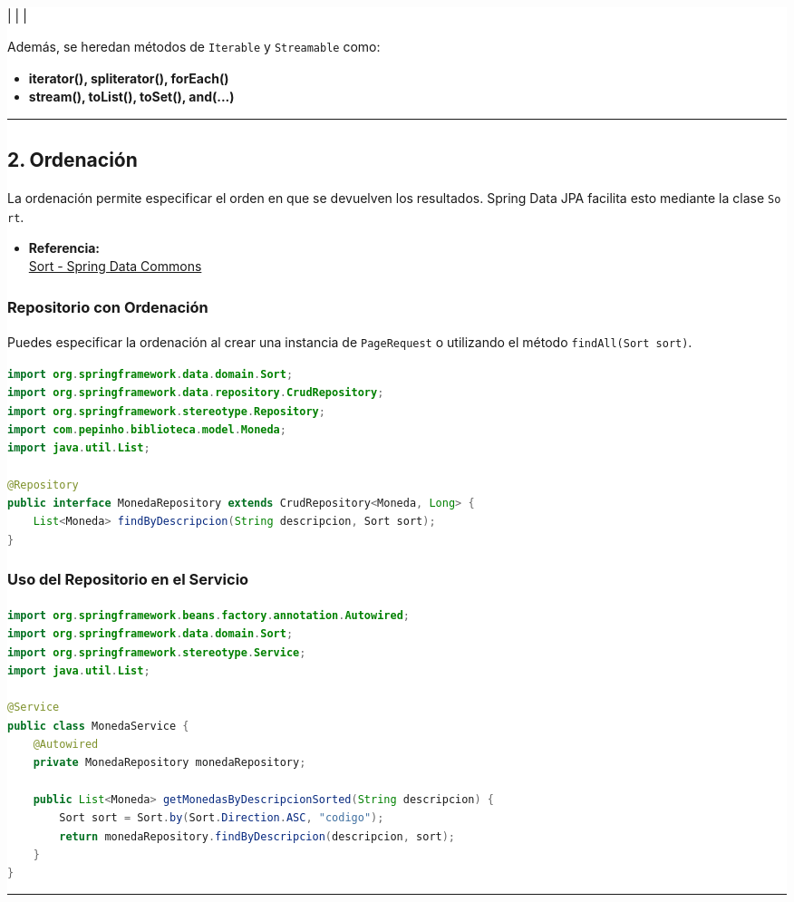 |                                                                                  |                                                                                                                                                                |

Además, se heredan métodos de `Iterable` y `Streamable` como:

- **iterator(), spliterator(), forEach()**
- **stream(), toList(), toSet(), and(...)**

---

## 2. Ordenación

La ordenación permite especificar el orden en que se devuelven los resultados. Spring Data JPA facilita esto mediante la clase `Sort`.

- **Referencia:**  
    [Sort - Spring Data Commons](https://docs.spring.io/spring-data/commons/docs/current/api/org/springframework/data/domain/Sort.html)

### Repositorio con Ordenación

Puedes especificar la ordenación al crear una instancia de `PageRequest` o utilizando el método `findAll(Sort sort)`.

```java
import org.springframework.data.domain.Sort;
import org.springframework.data.repository.CrudRepository;
import org.springframework.stereotype.Repository;
import com.pepinho.biblioteca.model.Moneda;
import java.util.List;

@Repository
public interface MonedaRepository extends CrudRepository<Moneda, Long> {
    List<Moneda> findByDescripcion(String descripcion, Sort sort);
}
```

### Uso del Repositorio en el Servicio

```java
import org.springframework.beans.factory.annotation.Autowired;
import org.springframework.data.domain.Sort;
import org.springframework.stereotype.Service;
import java.util.List;

@Service
public class MonedaService {
    @Autowired
    private MonedaRepository monedaRepository;

    public List<Moneda> getMonedasByDescripcionSorted(String descripcion) {
        Sort sort = Sort.by(Sort.Direction.ASC, "codigo");
        return monedaRepository.findByDescripcion(descripcion, sort);
    }
}
```

---